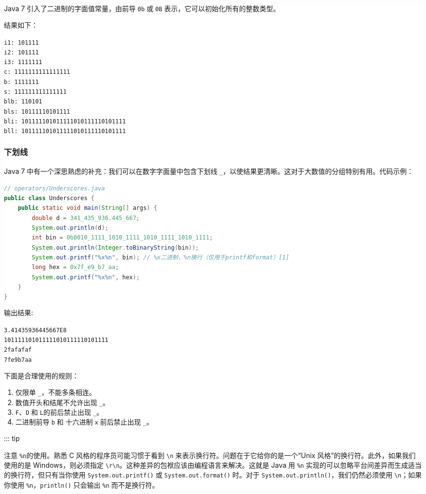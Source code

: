Java 7 引入了二进制的字面值常量，由前导 `0b` 或 `0B` 表示，它可以初始化所有的整数类型。

结果如下：

```
i1: 101111
i2: 101111
i3: 1111111
c: 1111111111111111
b: 1111111
s: 111111111111111
blb: 110101
bls: 10111110101111
bli: 101111101011111010111110101111
bll: 101111101011111010111110101111
```

### 下划线

Java 7 中有一个深思熟虑的补充：我们可以在数字字面量中包含下划线 `_`，以使结果更清晰。这对于大数值的分组特别有用。代码示例：

```java
// operators/Underscores.java
public class Underscores {
    public static void main(String[] args) {
        double d = 341_435_936.445_667;
        System.out.println(d);
        int bin = 0b0010_1111_1010_1111_1010_1111_1010_1111;
        System.out.println(Integer.toBinaryString(bin));
        System.out.printf("%x%n", bin); // %x二进制，%n换行（仅用于printf和format）[1]
        long hex = 0x7f_e9_b7_aa;
        System.out.printf("%x%n", hex);
    }
}
```

输出结果:

```
3.41435936445667E8
101111101011111010111110101111
2fafafaf
7fe9b7aa
```

下面是合理使用的规则：

1.  仅限单 `_`，不能多条相连。
2.  数值开头和结尾不允许出现 `_`。
3.  `F`、`D` 和 `L`的前后禁止出现 `_`。
4.  二进制前导 `b` 和 十六进制 `x` 前后禁止出现 `_`。

::: tip

注意 `%n`的使用。熟悉 C 风格的程序员可能习惯于看到 `\n` 来表示换行符。问题在于它给你的是一个“Unix 风格”的换行符。此外，如果我们使用的是 Windows，则必须指定 `\r\n`。这种差异的包袱应该由编程语言来解决。这就是 Java 用 `%n` 实现的可以忽略平台间差异而生成适当的换行符，但只有当你使用 `System.out.printf()` 或 `System.out.format()` 时。对于 `System.out.println()`，我们仍然必须使用 `\n`；如果你使用 `%n`，`println()` 只会输出 `%n` 而不是换行符。
